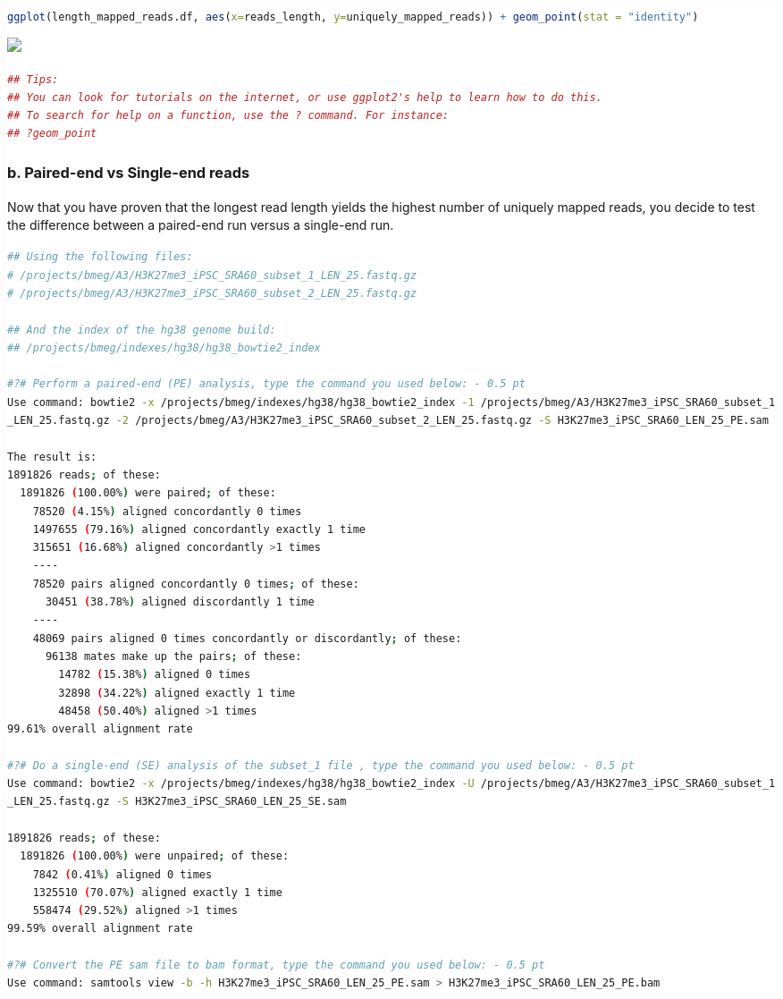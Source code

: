 ``` r
ggplot(length_mapped_reads.df, aes(x=reads_length, y=uniquely_mapped_reads)) + geom_point(stat = "identity")
```

![](Assignment3_files/figure-gfm/unnamed-chunk-4-1.png)

``` r
## Tips:
## You can look for tutorials on the internet, or use ggplot2's help to learn how to do this. 
## To search for help on a function, use the ? command. For instance: 
## ?geom_point
```

### b. Paired-end vs Single-end reads

Now that you have proven that the longest read length yields the highest
number of uniquely mapped reads, you decide to test the difference
between a paired-end run versus a single-end run.

``` bash
## Using the following files: 
# /projects/bmeg/A3/H3K27me3_iPSC_SRA60_subset_1_LEN_25.fastq.gz
# /projects/bmeg/A3/H3K27me3_iPSC_SRA60_subset_2_LEN_25.fastq.gz

## And the index of the hg38 genome build: 
## /projects/bmeg/indexes/hg38/hg38_bowtie2_index

#?# Perform a paired-end (PE) analysis, type the command you used below: - 0.5 pt
Use command: bowtie2 -x /projects/bmeg/indexes/hg38/hg38_bowtie2_index -1 /projects/bmeg/A3/H3K27me3_iPSC_SRA60_subset_1_LEN_25.fastq.gz -2 /projects/bmeg/A3/H3K27me3_iPSC_SRA60_subset_2_LEN_25.fastq.gz -S H3K27me3_iPSC_SRA60_LEN_25_PE.sam

The result is:
1891826 reads; of these:
  1891826 (100.00%) were paired; of these:
    78520 (4.15%) aligned concordantly 0 times
    1497655 (79.16%) aligned concordantly exactly 1 time
    315651 (16.68%) aligned concordantly >1 times
    ----
    78520 pairs aligned concordantly 0 times; of these:
      30451 (38.78%) aligned discordantly 1 time
    ----
    48069 pairs aligned 0 times concordantly or discordantly; of these:
      96138 mates make up the pairs; of these:
        14782 (15.38%) aligned 0 times
        32898 (34.22%) aligned exactly 1 time
        48458 (50.40%) aligned >1 times
99.61% overall alignment rate

#?# Do a single-end (SE) analysis of the subset_1 file , type the command you used below: - 0.5 pt
Use command: bowtie2 -x /projects/bmeg/indexes/hg38/hg38_bowtie2_index -U /projects/bmeg/A3/H3K27me3_iPSC_SRA60_subset_1_LEN_25.fastq.gz -S H3K27me3_iPSC_SRA60_LEN_25_SE.sam

1891826 reads; of these:
  1891826 (100.00%) were unpaired; of these:
    7842 (0.41%) aligned 0 times
    1325510 (70.07%) aligned exactly 1 time
    558474 (29.52%) aligned >1 times
99.59% overall alignment rate

#?# Convert the PE sam file to bam format, type the command you used below: - 0.5 pt
Use command: samtools view -b -h H3K27me3_iPSC_SRA60_LEN_25_PE.sam > H3K27me3_iPSC_SRA60_LEN_25_PE.bam

```